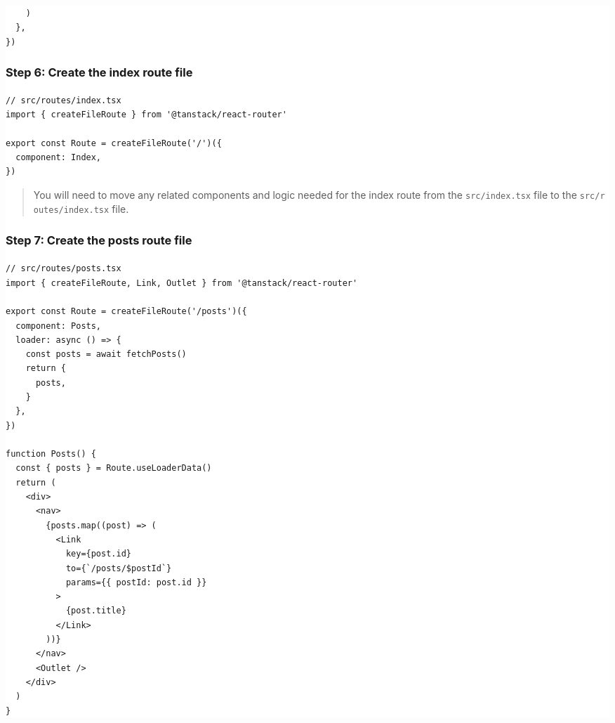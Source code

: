 ```tsx
    )
  },
})
```

### Step 6: Create the index route file

```tsx
// src/routes/index.tsx
import { createFileRoute } from '@tanstack/react-router'

export const Route = createFileRoute('/')({
  component: Index,
})
```

> You will need to move any related components and logic needed for the index route from the `src/index.tsx` file to the `src/routes/index.tsx` file.

### Step 7: Create the posts route file

```tsx
// src/routes/posts.tsx
import { createFileRoute, Link, Outlet } from '@tanstack/react-router'

export const Route = createFileRoute('/posts')({
  component: Posts,
  loader: async () => {
    const posts = await fetchPosts()
    return {
      posts,
    }
  },
})

function Posts() {
  const { posts } = Route.useLoaderData()
  return (
    <div>
      <nav>
        {posts.map((post) => (
          <Link
            key={post.id}
            to={`/posts/$postId`}
            params={{ postId: post.id }}
          >
            {post.title}
          </Link>
        ))}
      </nav>
      <Outlet />
    </div>
  )
}
```
